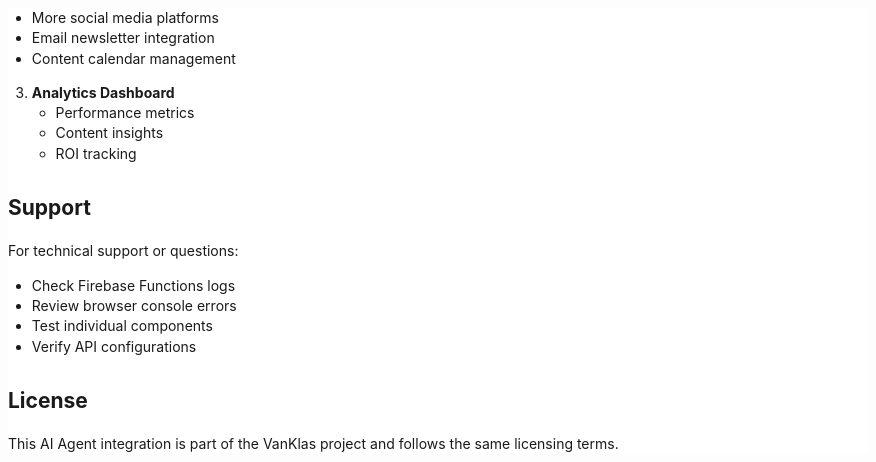    - More social media platforms
   - Email newsletter integration
   - Content calendar management

3. **Analytics Dashboard**
   - Performance metrics
   - Content insights
   - ROI tracking

## Support

For technical support or questions:

- Check Firebase Functions logs
- Review browser console errors
- Test individual components
- Verify API configurations

## License

This AI Agent integration is part of the VanKlas project and follows the same licensing terms.
